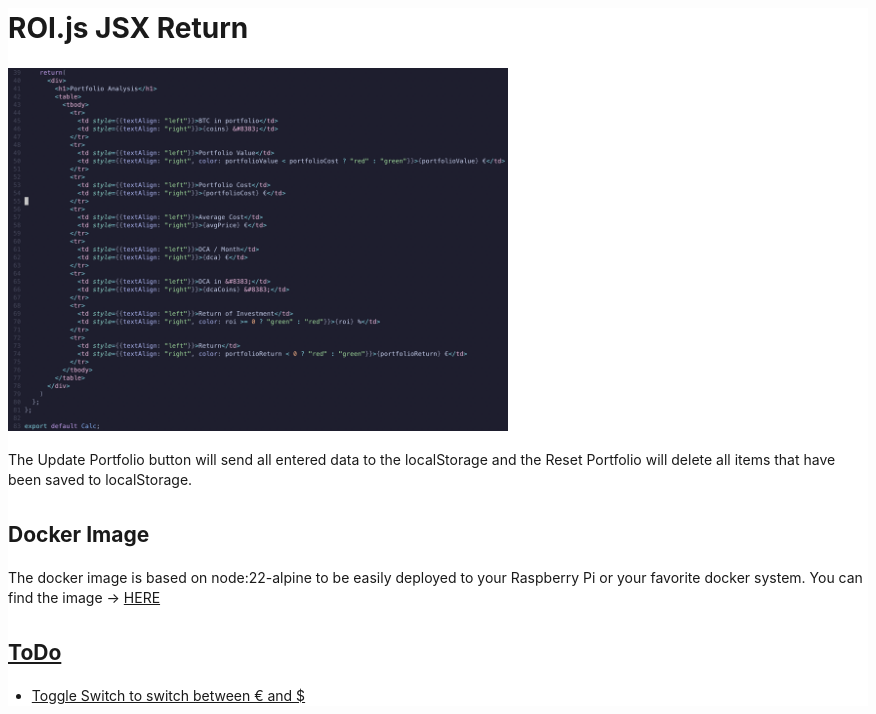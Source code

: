 <h1>ROI.js JSX Return</h1><img src="screenshots/RoiJs2.png" style="align: center" width="500px">

The Update Portfolio button will send all entered data to the localStorage and the Reset Portfolio will delete all items that have been saved to localStorage.

## Docker Image
The docker image is based on node:22-alpine to be easily deployed to your Raspberry Pi or your favorite docker system. 
You can find the image -> <a href="https://hub.docker.com/r/jetdev24/btc-portfolio"> HERE

## ToDo
- Toggle Switch to switch between € and $
